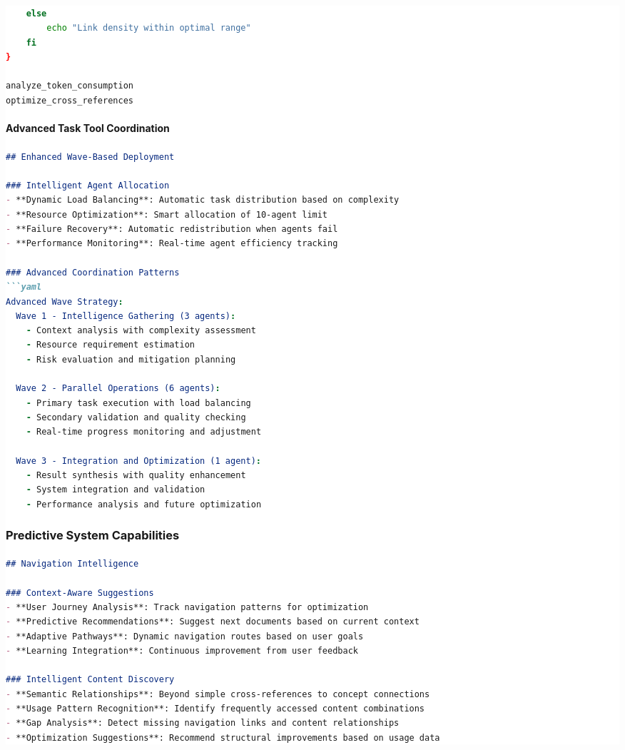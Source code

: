 ```bash
    else
        echo "Link density within optimal range"
    fi
}

analyze_token_consumption
optimize_cross_references
```

#### **Advanced Task Tool Coordination**
```markdown
## Enhanced Wave-Based Deployment

### Intelligent Agent Allocation
- **Dynamic Load Balancing**: Automatic task distribution based on complexity
- **Resource Optimization**: Smart allocation of 10-agent limit
- **Failure Recovery**: Automatic redistribution when agents fail
- **Performance Monitoring**: Real-time agent efficiency tracking

### Advanced Coordination Patterns
```yaml
Advanced Wave Strategy:
  Wave 1 - Intelligence Gathering (3 agents):
    - Context analysis with complexity assessment
    - Resource requirement estimation
    - Risk evaluation and mitigation planning
    
  Wave 2 - Parallel Operations (6 agents):
    - Primary task execution with load balancing
    - Secondary validation and quality checking
    - Real-time progress monitoring and adjustment
    
  Wave 3 - Integration and Optimization (1 agent):
    - Result synthesis with quality enhancement
    - System integration and validation
    - Performance analysis and future optimization
```

### **Predictive System Capabilities**
```markdown
## Navigation Intelligence

### Context-Aware Suggestions
- **User Journey Analysis**: Track navigation patterns for optimization
- **Predictive Recommendations**: Suggest next documents based on current context
- **Adaptive Pathways**: Dynamic navigation routes based on user goals
- **Learning Integration**: Continuous improvement from user feedback

### Intelligent Content Discovery
- **Semantic Relationships**: Beyond simple cross-references to concept connections
- **Usage Pattern Recognition**: Identify frequently accessed content combinations
- **Gap Analysis**: Detect missing navigation links and content relationships
- **Optimization Suggestions**: Recommend structural improvements based on usage data
```
